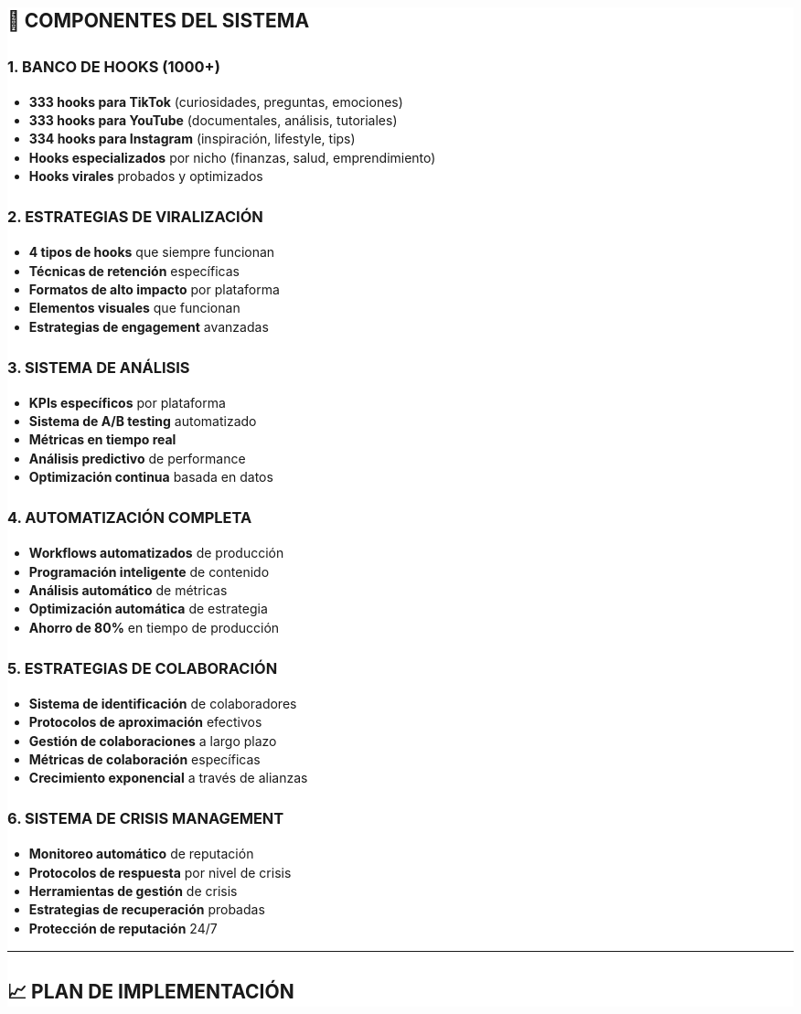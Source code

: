
## 🚀 COMPONENTES DEL SISTEMA

### **1. BANCO DE HOOKS (1000+)**
- **333 hooks para TikTok** (curiosidades, preguntas, emociones)
- **333 hooks para YouTube** (documentales, análisis, tutoriales)
- **334 hooks para Instagram** (inspiración, lifestyle, tips)
- **Hooks especializados** por nicho (finanzas, salud, emprendimiento)
- **Hooks virales** probados y optimizados

### **2. ESTRATEGIAS DE VIRALIZACIÓN**
- **4 tipos de hooks** que siempre funcionan
- **Técnicas de retención** específicas
- **Formatos de alto impacto** por plataforma
- **Elementos visuales** que funcionan
- **Estrategias de engagement** avanzadas

### **3. SISTEMA DE ANÁLISIS**
- **KPIs específicos** por plataforma
- **Sistema de A/B testing** automatizado
- **Métricas en tiempo real**
- **Análisis predictivo** de performance
- **Optimización continua** basada en datos

### **4. AUTOMATIZACIÓN COMPLETA**
- **Workflows automatizados** de producción
- **Programación inteligente** de contenido
- **Análisis automático** de métricas
- **Optimización automática** de estrategia
- **Ahorro de 80%** en tiempo de producción

### **5. ESTRATEGIAS DE COLABORACIÓN**
- **Sistema de identificación** de colaboradores
- **Protocolos de aproximación** efectivos
- **Gestión de colaboraciones** a largo plazo
- **Métricas de colaboración** específicas
- **Crecimiento exponencial** a través de alianzas

### **6. SISTEMA DE CRISIS MANAGEMENT**
- **Monitoreo automático** de reputación
- **Protocolos de respuesta** por nivel de crisis
- **Herramientas de gestión** de crisis
- **Estrategias de recuperación** probadas
- **Protección de reputación** 24/7

---

## 📈 PLAN DE IMPLEMENTACIÓN
